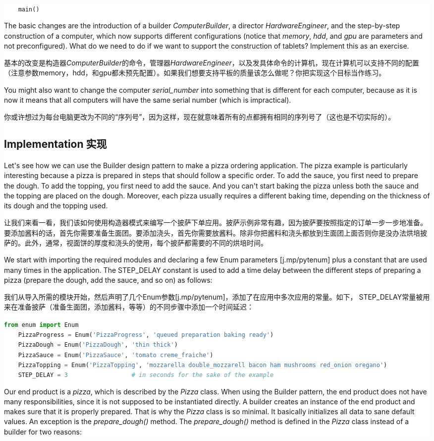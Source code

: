 ```python
    main()

```


The basic changes are the introduction of a builder *ComputerBuilder*, a director *HardwareEngineer*, and the step-by-step construction of a computer, which now supports different configurations (notice that *memory*, *hdd*, and *gpu* are parameters and not preconfigured). What do we need to do if we want to support the construction of tablets? Implement this as an exercise.  

基本的改变是构造器*ComputerBuilder*的命令，管理器*HardwareEngineer*，以及发具体命令的计算机，现在计算机可以支持不同的配置（注意参数memory，hdd，和gpu都未预先配置）。如果我们想要支持平板的质量该怎么做呢？你把实现这个目标当作练习。  

You might also want to change the computer *serial_number* into something that is different for each computer, because as it is now it means that all computers will have the same serial number (which is impractical).  

你或许想过为每台电脑更改为不同的“序列号”，因为这样，现在就意味着所有的点都拥有相同的序列号了（这也是不切实际的）。  

## Implementation 实现
Let's see how we can use the Builder design pattern to make a pizza ordering application. The pizza example is particularly interesting because a pizza is prepared in steps that should follow a specific order. To add the sauce, you first need to prepare the dough. To add the topping, you first need to add the sauce. And you can't start baking the pizza unless both the sauce and the topping are placed on the dough. Moreover, each pizza usually requires a different baking time, depending
on the thickness of its dough and the topping used.  

让我们来看一看，我们该如何使用构造器模式来编写一个披萨下单应用。披萨示例非常有趣，因为披萨要按照指定的订单一步一步地准备。要添加酱料的话，首先你需要准备生面团。要添加浇头，首先你需要放酱料。除非你把酱料和浇头都放到生面团上面否则你是没办法烘培披萨的。此外，通常，视面饼的厚度和浇头的使用，每个披萨都需要的不同的烘培时间。  

We start with importing the required modules and declaring a few Enum parameters [j.mp/pytenum] plus a constant that are used many times in the application. The STEP_DELAY constant is used to add a time delay between the different steps of preparing a pizza (prepare the dough, add the sauce, and so on) as follows:  

我们从导入所需的模块开始，然后声明了几个Enum参数[j.mp/pytenum]，添加了在应用中多次应用的常量。如下， STEP_DELAY常量被用来在准备披萨（准备生面团，添加酱料，等等）的不同步骤中添加一个时间延迟：  

```python
from enum import Enum
    PizzaProgress = Enum('PizzaProgress', 'queued preparation baking ready')
    PizzaDough = Enum('PizzaDough', 'thin thick')
    PizzaSauce = Enum('PizzaSauce', 'tomato creme_fraiche')
    PizzaTopping = Enum('PizzaTopping', 'mozzarella double_mozzarell bacon ham mushrooms red_onion oregano')
    STEP_DELAY = 3                  # in seconds for the sake of the example
```

Our end product is a *pizza*, which is described by the *Pizza* class. When using the Builder pattern, the end product does not have many responsibilities, since it is
not supposed to be instantiated directly. A builder creates an instance of the end product and makes sure that it is properly prepared. That is why the *Pizza* class is so minimal. It basically initializes all data to sane default values. An exception is the *prepare_dough()* method. The *prepare_dough()* method is defined in the *Pizza* class instead of a builder for two reasons:
